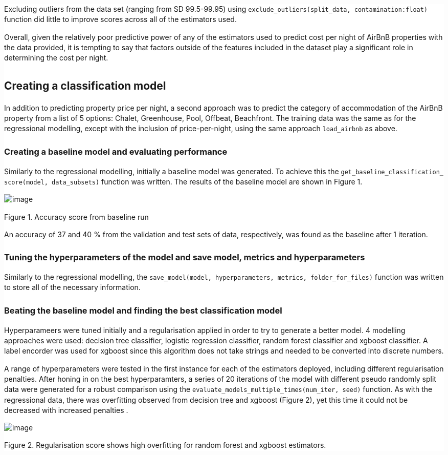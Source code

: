 Excluding outliers from the data set (ranging from SD 99.5-99.95) using  `exclude_outliers(split_data, contamination:float)` function did little to improve scores across all of the estimators used. 

Overall, given the relatively poor predictive power of any of the estimators used to predict cost per night of AirBnB properties with the data provided, it is tempting to say that factors outside of the features included in the dataset play a significant role in determining the cost per night. 

## Creating a classification model

In addition to predicting property price per night, a second approach was to predict the category of accommodation of the AirBnB property from a list of 5 options:
Chalet, Greenhouse, Pool, Offbeat, Beachfront. The training data was the same as for the regressional modelling, except with the inclusion of price-per-night, using the same approach `load_airbnb` as above.

### Creating a baseline model and evaluating performance

Similarly to the regressional modelling, initially a baseline model was generated. To achieve this the `get_baseline_classification_score(model, data_subsets)` function was written. The results of the baseline model are shown in Figure 1.

![image](https://user-images.githubusercontent.com/107410852/203524123-a99486c0-de2b-44b0-9dac-c5e2fd25af11.png)

Figure 1. Accuracy score from baseline run 

An accuracy of 37 and 40 % from the validation and test sets of data, respectively, was found as the baseline after 1 iteration. 



### Tuning the hyperparameters of the model and save model, metrics and hyperparameters

Similarly to the regressional modelling, the `save_model(model, hyperparameters, metrics, folder_for_files)` function was written to store all of the necessary information.

### Beating the baseline model and finding the best classification model

Hyperparameers were tuned initially and a regularisation applied in order to try to generate a better model. 4 modelling approaches were used: decision tree classifier, logistic regression classifier, random forest classifier and xgboost classifier. A label encorder was used for xgboost since this algorithm does not take strings and needed to be converted into discrete numbers. 

A range of hyperparameters were tested in the first instance for each of the estimators deployed, including different regularisation penalties. After honing in on the best hyperparamters, a series of 20 iterations of the model with different pseudo randomly split data were generated for a robust comparison using the `evaluate_models_multiple_times(num_iter, seed)` function. As with the regressional data, there was overfitting observed from decision tree and xgboost (Figure 2), yet this time it could not be decreased with increased penalties .

![image](https://user-images.githubusercontent.com/107410852/203526258-3b593b30-28b3-44ae-bd95-59c56aa4a71b.png)

Figure 2. Regularisation score shows high overfitting for random forest and xgboost estimators.
